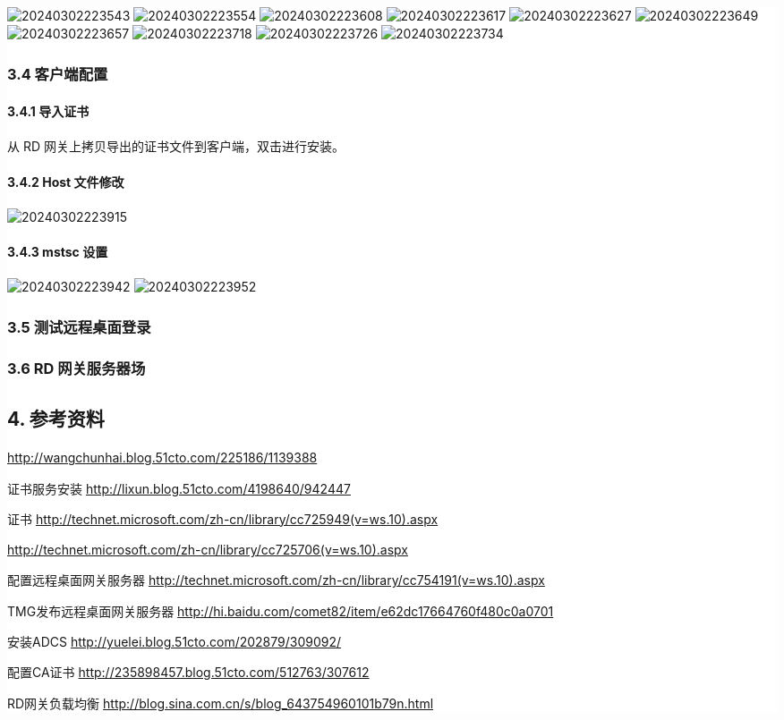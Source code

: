 ![20240302223543](https://raw.githubusercontent.com/shenguosai/MyPic/img/img/20240302223543.png)
![20240302223554](https://raw.githubusercontent.com/shenguosai/MyPic/img/img/20240302223554.png)
![20240302223608](https://raw.githubusercontent.com/shenguosai/MyPic/img/img/20240302223608.png)
![20240302223617](https://raw.githubusercontent.com/shenguosai/MyPic/img/img/20240302223617.png)
![20240302223627](https://raw.githubusercontent.com/shenguosai/MyPic/img/img/20240302223627.png)
![20240302223649](https://raw.githubusercontent.com/shenguosai/MyPic/img/img/20240302223649.png)
![20240302223657](https://raw.githubusercontent.com/shenguosai/MyPic/img/img/20240302223657.png)
![20240302223718](https://raw.githubusercontent.com/shenguosai/MyPic/img/img/20240302223718.png)
![20240302223726](https://raw.githubusercontent.com/shenguosai/MyPic/img/img/20240302223726.png)
![20240302223734](https://raw.githubusercontent.com/shenguosai/MyPic/img/img/20240302223734.png)
### 3.4 客户端配置
#### 3.4.1 导入证书
从 RD 网关上拷贝导出的证书文件到客户端，双击进行安装。
#### 3.4.2 Host 文件修改
![20240302223915](https://raw.githubusercontent.com/shenguosai/MyPic/img/img/20240302223915.png)
#### 3.4.3 mstsc 设置
![20240302223942](https://raw.githubusercontent.com/shenguosai/MyPic/img/img/20240302223942.png)
![20240302223952](https://raw.githubusercontent.com/shenguosai/MyPic/img/img/20240302223952.png)
### 3.5 测试远程桌面登录
### 3.6 RD 网关服务器场

## 4. 参考资料
http://wangchunhai.blog.51cto.com/225186/1139388

证书服务安装
http://lixun.blog.51cto.com/4198640/942447

证书
http://technet.microsoft.com/zh-cn/library/cc725949(v=ws.10).aspx

http://technet.microsoft.com/zh-cn/library/cc725706(v=ws.10).aspx

配置远程桌面网关服务器
http://technet.microsoft.com/zh-cn/library/cc754191(v=ws.10).aspx

TMG发布远程桌面网关服务器
http://hi.baidu.com/comet82/item/e62dc17664760f480c0a0701

安装ADCS
http://yuelei.blog.51cto.com/202879/309092/

配置CA证书
http://235898457.blog.51cto.com/512763/307612

RD网关负载均衡
http://blog.sina.com.cn/s/blog_643754960101b79n.html